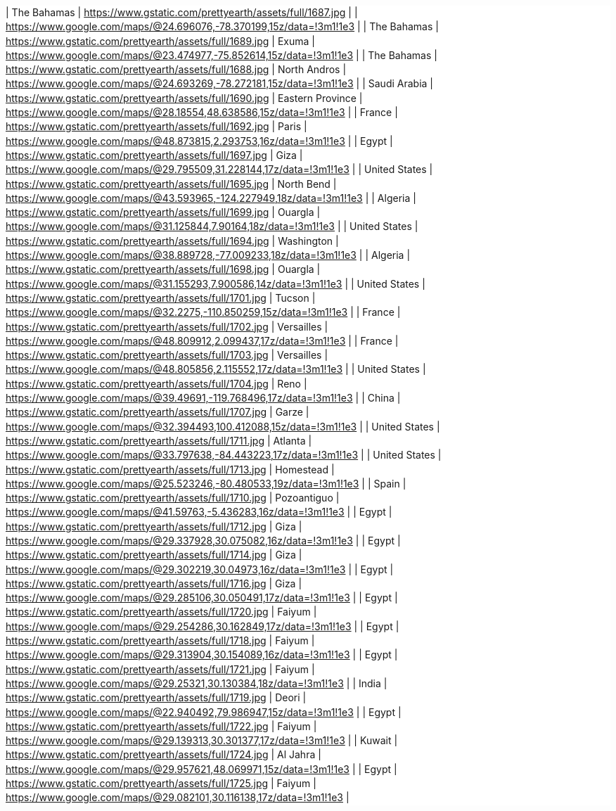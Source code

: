 | The Bahamas                       | https://www.gstatic.com/prettyearth/assets/full/1687.jpg |                                         | https://www.google.com/maps/@24.696076,-78.370199,15z/data=!3m1!1e3   |
| The Bahamas                       | https://www.gstatic.com/prettyearth/assets/full/1689.jpg | Exuma                                   | https://www.google.com/maps/@23.474977,-75.852614,15z/data=!3m1!1e3   |
| The Bahamas                       | https://www.gstatic.com/prettyearth/assets/full/1688.jpg | North Andros                            | https://www.google.com/maps/@24.693269,-78.272181,15z/data=!3m1!1e3   |
| Saudi Arabia                      | https://www.gstatic.com/prettyearth/assets/full/1690.jpg | Eastern Province                        | https://www.google.com/maps/@28.18554,48.638586,15z/data=!3m1!1e3     |
| France                            | https://www.gstatic.com/prettyearth/assets/full/1692.jpg | Paris                                   | https://www.google.com/maps/@48.873815,2.293753,16z/data=!3m1!1e3     |
| Egypt                             | https://www.gstatic.com/prettyearth/assets/full/1697.jpg | Giza                                    | https://www.google.com/maps/@29.795509,31.228144,17z/data=!3m1!1e3    |
| United States                     | https://www.gstatic.com/prettyearth/assets/full/1695.jpg | North Bend                              | https://www.google.com/maps/@43.593965,-124.227949,18z/data=!3m1!1e3  |
| Algeria                           | https://www.gstatic.com/prettyearth/assets/full/1699.jpg | Ouargla                                 | https://www.google.com/maps/@31.125844,7.90164,18z/data=!3m1!1e3      |
| United States                     | https://www.gstatic.com/prettyearth/assets/full/1694.jpg | Washington                              | https://www.google.com/maps/@38.889728,-77.009233,18z/data=!3m1!1e3   |
| Algeria                           | https://www.gstatic.com/prettyearth/assets/full/1698.jpg | Ouargla                                 | https://www.google.com/maps/@31.155293,7.900586,14z/data=!3m1!1e3     |
| United States                     | https://www.gstatic.com/prettyearth/assets/full/1701.jpg | Tucson                                  | https://www.google.com/maps/@32.2275,-110.850259,15z/data=!3m1!1e3    |
| France                            | https://www.gstatic.com/prettyearth/assets/full/1702.jpg | Versailles                              | https://www.google.com/maps/@48.809912,2.099437,17z/data=!3m1!1e3     |
| France                            | https://www.gstatic.com/prettyearth/assets/full/1703.jpg | Versailles                              | https://www.google.com/maps/@48.805856,2.115552,17z/data=!3m1!1e3     |
| United States                     | https://www.gstatic.com/prettyearth/assets/full/1704.jpg | Reno                                    | https://www.google.com/maps/@39.49691,-119.768496,17z/data=!3m1!1e3   |
| China                             | https://www.gstatic.com/prettyearth/assets/full/1707.jpg | Garze                                   | https://www.google.com/maps/@32.394493,100.412088,15z/data=!3m1!1e3   |
| United States                     | https://www.gstatic.com/prettyearth/assets/full/1711.jpg | Atlanta                                 | https://www.google.com/maps/@33.797638,-84.443223,17z/data=!3m1!1e3   |
| United States                     | https://www.gstatic.com/prettyearth/assets/full/1713.jpg | Homestead                               | https://www.google.com/maps/@25.523246,-80.480533,19z/data=!3m1!1e3   |
| Spain                             | https://www.gstatic.com/prettyearth/assets/full/1710.jpg | Pozoantiguo                             | https://www.google.com/maps/@41.59763,-5.436283,16z/data=!3m1!1e3     |
| Egypt                             | https://www.gstatic.com/prettyearth/assets/full/1712.jpg | Giza                                    | https://www.google.com/maps/@29.337928,30.075082,16z/data=!3m1!1e3    |
| Egypt                             | https://www.gstatic.com/prettyearth/assets/full/1714.jpg | Giza                                    | https://www.google.com/maps/@29.302219,30.04973,16z/data=!3m1!1e3     |
| Egypt                             | https://www.gstatic.com/prettyearth/assets/full/1716.jpg | Giza                                    | https://www.google.com/maps/@29.285106,30.050491,17z/data=!3m1!1e3    |
| Egypt                             | https://www.gstatic.com/prettyearth/assets/full/1720.jpg | Faiyum                                  | https://www.google.com/maps/@29.254286,30.162849,17z/data=!3m1!1e3    |
| Egypt                             | https://www.gstatic.com/prettyearth/assets/full/1718.jpg | Faiyum                                  | https://www.google.com/maps/@29.313904,30.154089,16z/data=!3m1!1e3    |
| Egypt                             | https://www.gstatic.com/prettyearth/assets/full/1721.jpg | Faiyum                                  | https://www.google.com/maps/@29.25321,30.130384,18z/data=!3m1!1e3     |
| India                             | https://www.gstatic.com/prettyearth/assets/full/1719.jpg | Deori                                   | https://www.google.com/maps/@22.940492,79.986947,15z/data=!3m1!1e3    |
| Egypt                             | https://www.gstatic.com/prettyearth/assets/full/1722.jpg | Faiyum                                  | https://www.google.com/maps/@29.139313,30.301377,17z/data=!3m1!1e3    |
| Kuwait                            | https://www.gstatic.com/prettyearth/assets/full/1724.jpg | Al Jahra                                | https://www.google.com/maps/@29.957621,48.069971,15z/data=!3m1!1e3    |
| Egypt                             | https://www.gstatic.com/prettyearth/assets/full/1725.jpg | Faiyum                                  | https://www.google.com/maps/@29.082101,30.116138,17z/data=!3m1!1e3    |
